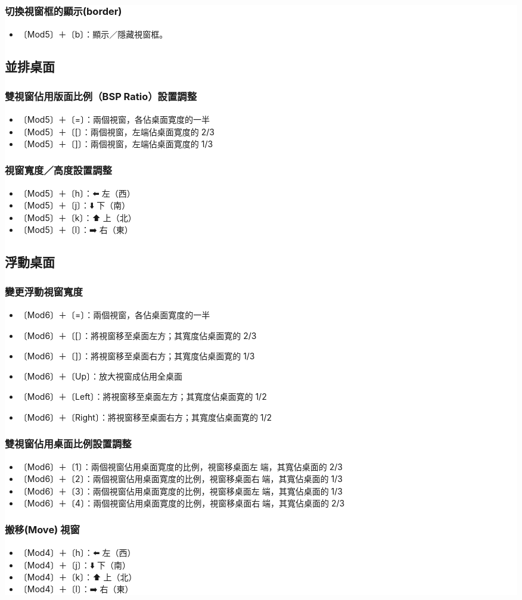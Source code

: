 ### 切換視窗框的顯示(border)

- 〔Mod5〕＋〔b〕：顯示／隱藏視窗框。

## 並排桌面

### 雙視窗佔用版面比例（BSP Ratio）設置調整

- 〔Mod5〕＋〔=〕：兩個視窗，各佔桌面寛度的一半
- 〔Mod5〕＋〔[〕：兩個視窗，左端佔桌面寛度的 2/3
- 〔Mod5〕＋〔]〕：兩個視窗，左端佔桌面寛度的 1/3

### 視窗寬度／高度設置調整

- 〔Mod5〕＋〔h〕：⬅️ 左（西）
- 〔Mod5〕＋〔j〕：⬇️ 下（南）
- 〔Mod5〕＋〔k〕：⬆️ 上（北）
- 〔Mod5〕＋〔l〕：➡️ 右（東）

## 浮動桌面

### 變更浮動視窗寬度

- 〔Mod6〕＋〔=〕：兩個視窗，各佔桌面寛度的一半
- 〔Mod6〕＋〔[〕：將視窗移至桌面左方；其寬度佔桌面寛的 2/3
- 〔Mod6〕＋〔]〕：將視窗移至桌面右方；其寬度佔桌面寛的 1/3

- 〔Mod6〕＋〔Up〕：放大視窗成佔用全桌面
- 〔Mod6〕＋〔Left〕：將視窗移至桌面左方；其寬度佔桌面寛的
  1/2
- 〔Mod6〕＋〔Right〕：將視窗移至桌面右方；其寬度佔桌面寛的
  1/2

### 雙視窗佔用桌面比例設置調整

- 〔Mod6〕＋〔1〕：兩個視窗佔用桌面寛度的比例，視窗移桌面左
  端，其寬佔桌面的 2/3
- 〔Mod6〕＋〔2〕：兩個視窗佔用桌面寛度的比例，視窗移桌面右
  端，其寬佔桌面的 1/3
- 〔Mod6〕＋〔3〕：兩個視窗佔用桌面寛度的比例，視窗移桌面左
  端，其寬佔桌面的 1/3
- 〔Mod6〕＋〔4〕：兩個視窗佔用桌面寛度的比例，視窗移桌面右
  端，其寬佔桌面的 2/3

### 搬移(Move) 視窗

- 〔Mod4〕＋〔h〕：⬅️ 左（西）
- 〔Mod4〕＋〔j〕：⬇️ 下（南）
- 〔Mod4〕＋〔k〕：⬆️ 上（北）
- 〔Mod4〕＋〔l〕：➡️ 右（東）
